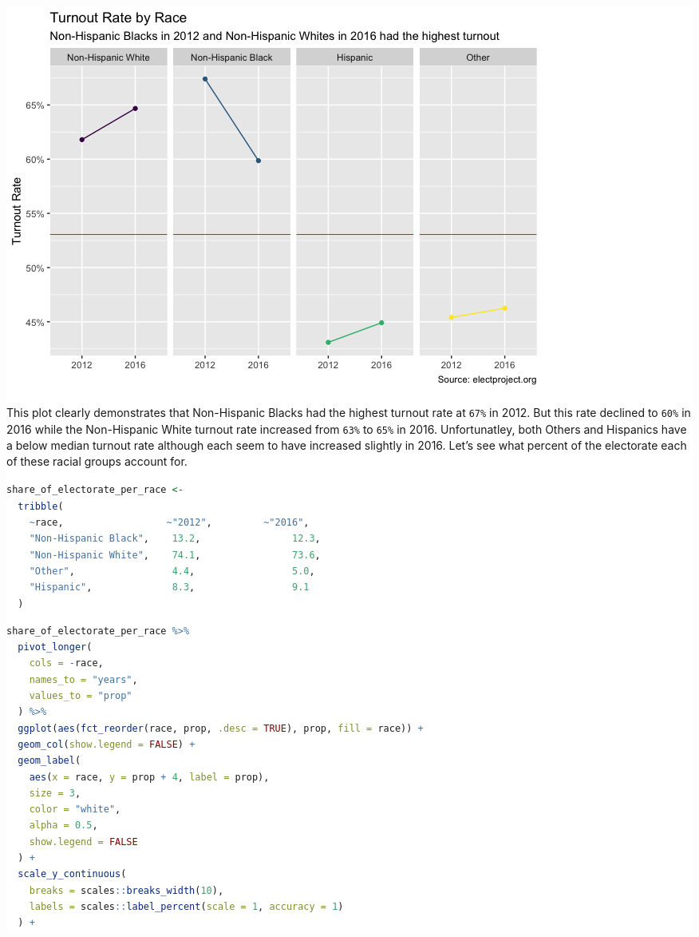 ![](election_turnout_files/figure-gfm/unnamed-chunk-10-1.png)

This plot clearly demonstrates that Non-Hispanic Blacks had the highest
turnout rate at `67%` in 2012. But this rate declined to `60%` in 2016
while the Non-Hispanic White turnout rate increased from `63%` to `65%`
in 2016. Unfortunatley, both Others and Hispanics have a below median
turnout rate although each seem to have increased slightly in 2016.
Let’s see what percent of the electorate each of these racial groups
account for.

``` r
share_of_electorate_per_race <- 
  tribble(
    ~race,                  ~"2012",         ~"2016",
    "Non-Hispanic Black",    13.2,                12.3,
    "Non-Hispanic White",    74.1,                73.6,
    "Other",                 4.4,                 5.0,
    "Hispanic",              8.3,                 9.1
  )
```

``` r
share_of_electorate_per_race %>% 
  pivot_longer(
    cols = -race,
    names_to = "years",
    values_to = "prop"
  ) %>% 
  ggplot(aes(fct_reorder(race, prop, .desc = TRUE), prop, fill = race)) +
  geom_col(show.legend = FALSE) +
  geom_label(
    aes(x = race, y = prop + 4, label = prop),
    size = 3,
    color = "white",
    alpha = 0.5,
    show.legend = FALSE
  ) +
  scale_y_continuous(
    breaks = scales::breaks_width(10),
    labels = scales::label_percent(scale = 1, accuracy = 1)
  ) +
```